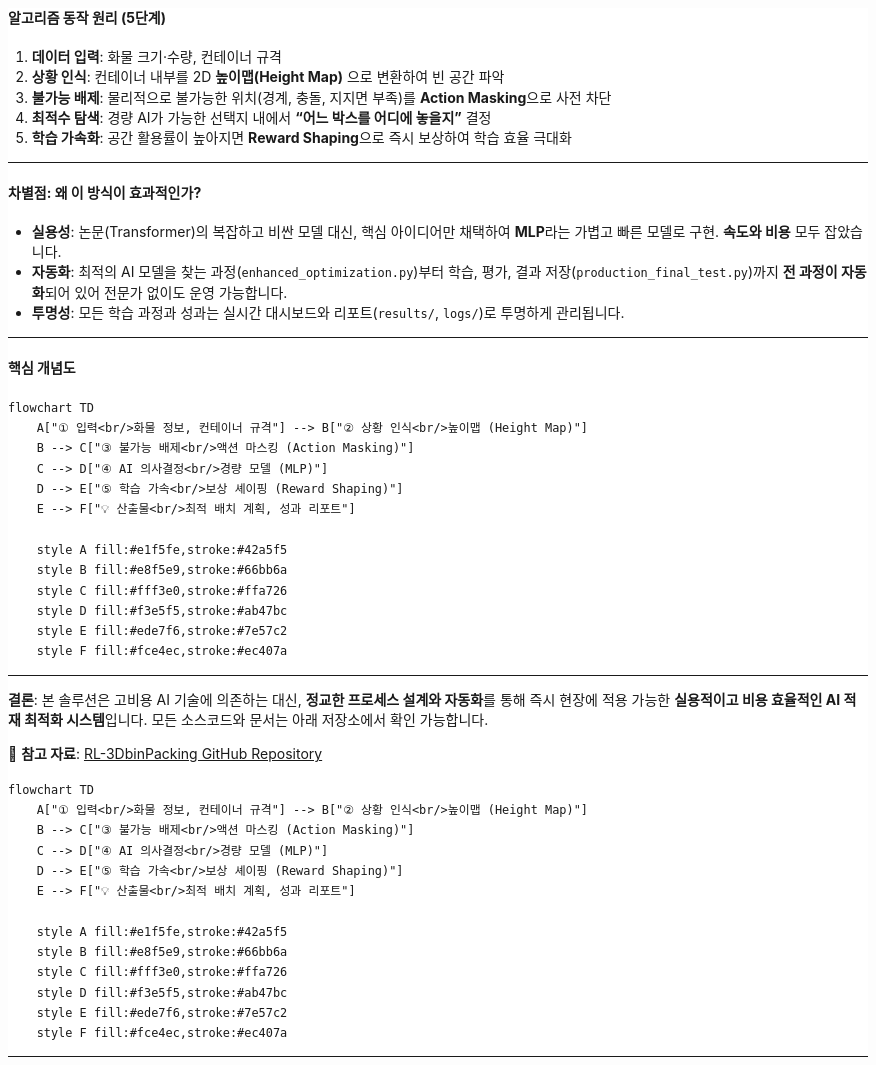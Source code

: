 
#### 알고리즘 동작 원리 (5단계)

1.  **데이터 입력**: 화물 크기·수량, 컨테이너 규격
2.  **상황 인식**: 컨테이너 내부를 2D **높이맵(Height Map)** 으로 변환하여 빈 공간 파악
3.  **불가능 배제**: 물리적으로 불가능한 위치(경계, 충돌, 지지면 부족)를 **Action Masking**으로 사전 차단
4.  **최적수 탐색**: 경량 AI가 가능한 선택지 내에서 **“어느 박스를 어디에 놓을지”** 결정
5.  **학습 가속화**: 공간 활용률이 높아지면 **Reward Shaping**으로 즉시 보상하여 학습 효율 극대화

---

#### 차별점: 왜 이 방식이 효과적인가?

-   **실용성**: 논문(Transformer)의 복잡하고 비싼 모델 대신, 핵심 아이디어만 채택하여 **MLP**라는 가볍고 빠른 모델로 구현. **속도와 비용** 모두 잡았습니다.
-   **자동화**: 최적의 AI 모델을 찾는 과정(`enhanced_optimization.py`)부터 학습, 평가, 결과 저장(`production_final_test.py`)까지 **전 과정이 자동화**되어 있어 전문가 없이도 운영 가능합니다.
-   **투명성**: 모든 학습 과정과 성과는 실시간 대시보드와 리포트(`results/`, `logs/`)로 투명하게 관리됩니다.

---

#### 핵심 개념도
```mermaid
flowchart TD
    A["① 입력<br/>화물 정보, 컨테이너 규격"] --> B["② 상황 인식<br/>높이맵 (Height Map)"]
    B --> C["③ 불가능 배제<br/>액션 마스킹 (Action Masking)"]
    C --> D["④ AI 의사결정<br/>경량 모델 (MLP)"]
    D --> E["⑤ 학습 가속<br/>보상 셰이핑 (Reward Shaping)"]
    E --> F["💡 산출물<br/>최적 배치 계획, 성과 리포트"]

    style A fill:#e1f5fe,stroke:#42a5f5
    style B fill:#e8f5e9,stroke:#66bb6a
    style C fill:#fff3e0,stroke:#ffa726
    style D fill:#f3e5f5,stroke:#ab47bc
    style E fill:#ede7f6,stroke:#7e57c2
    style F fill:#fce4ec,stroke:#ec407a
```

---

**결론**: 본 솔루션은 고비용 AI 기술에 의존하는 대신, **정교한 프로세스 설계와 자동화**를 통해 즉시 현장에 적용 가능한 **실용적이고 비용 효율적인 AI 적재 최적화 시스템**입니다. 모든 소스코드와 문서는 아래 저장소에서 확인 가능합니다.

🔗 **참고 자료**: [RL-3DbinPacking GitHub Repository](https://github.com/minajwsy/RL-3DbinPacking.git)

```mermaid
flowchart TD
    A["① 입력<br/>화물 정보, 컨테이너 규격"] --> B["② 상황 인식<br/>높이맵 (Height Map)"]
    B --> C["③ 불가능 배제<br/>액션 마스킹 (Action Masking)"]
    C --> D["④ AI 의사결정<br/>경량 모델 (MLP)"]
    D --> E["⑤ 학습 가속<br/>보상 셰이핑 (Reward Shaping)"]
    E --> F["💡 산출물<br/>최적 배치 계획, 성과 리포트"]

    style A fill:#e1f5fe,stroke:#42a5f5
    style B fill:#e8f5e9,stroke:#66bb6a
    style C fill:#fff3e0,stroke:#ffa726
    style D fill:#f3e5f5,stroke:#ab47bc
    style E fill:#ede7f6,stroke:#7e57c2
    style F fill:#fce4ec,stroke:#ec407a
```

---